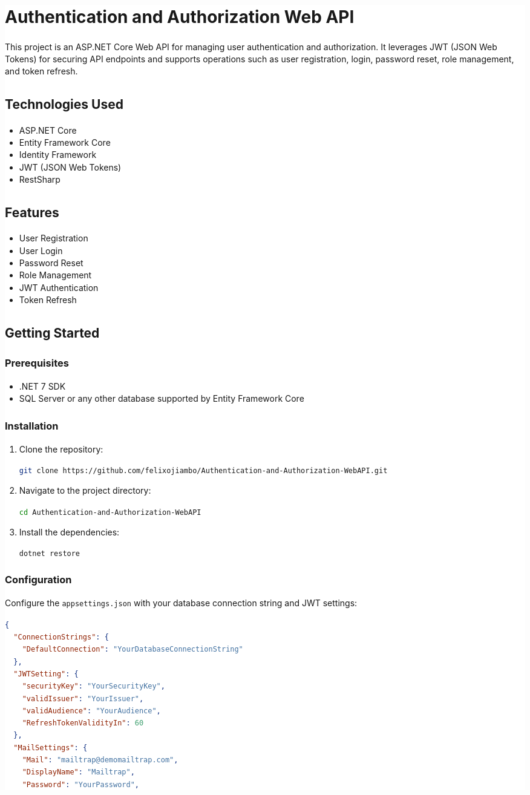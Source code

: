 # Authentication and Authorization Web API

This project is an ASP.NET Core Web API for managing user authentication and authorization. It leverages JWT (JSON Web Tokens) for securing API endpoints and supports operations such as user registration, login, password reset, role management, and token refresh.

## Technologies Used

- ASP.NET Core
- Entity Framework Core
- Identity Framework
- JWT (JSON Web Tokens)
- RestSharp

## Features

- User Registration
- User Login
- Password Reset
- Role Management
- JWT Authentication
- Token Refresh

## Getting Started

### Prerequisites

- .NET 7 SDK
- SQL Server or any other database supported by Entity Framework Core

### Installation

1. Clone the repository:
   ```bash
   git clone https://github.com/felixojiambo/Authentication-and-Authorization-WebAPI.git
   ```
2. Navigate to the project directory:
   ```bash
   cd Authentication-and-Authorization-WebAPI
   ```
3. Install the dependencies:
   ```bash
   dotnet restore
   ```

### Configuration

Configure the `appsettings.json` with your database connection string and JWT settings:

```json
{
  "ConnectionStrings": {
    "DefaultConnection": "YourDatabaseConnectionString"
  },
  "JWTSetting": {
    "securityKey": "YourSecurityKey",
    "validIssuer": "YourIssuer",
    "validAudience": "YourAudience",
    "RefreshTokenValidityIn": 60
  },
  "MailSettings": {
    "Mail": "mailtrap@demomailtrap.com",
    "DisplayName": "Mailtrap",
    "Password": "YourPassword",
```